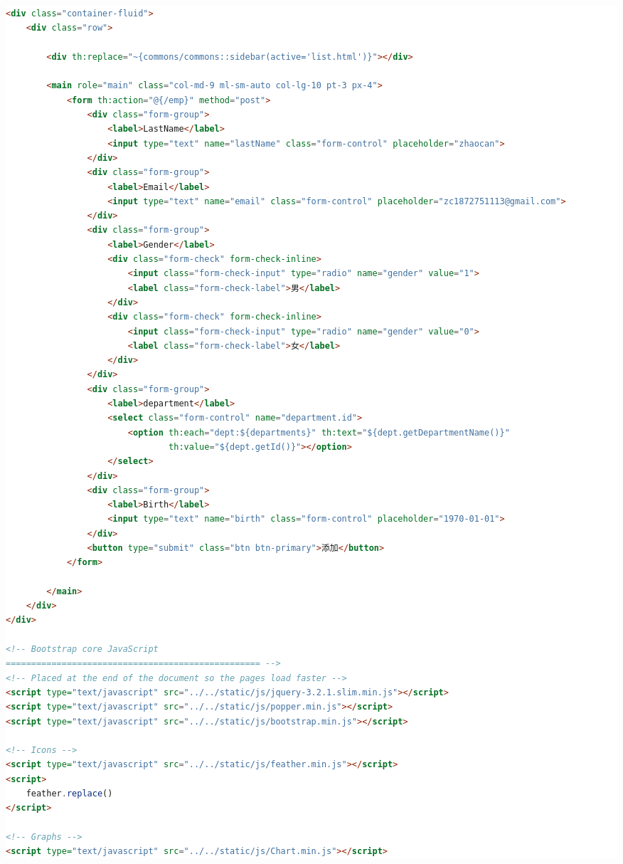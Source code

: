    ```html
   <div class="container-fluid">
       <div class="row">
   
           <div th:replace="~{commons/commons::sidebar(active='list.html')}"></div>
   
           <main role="main" class="col-md-9 ml-sm-auto col-lg-10 pt-3 px-4">
               <form th:action="@{/emp}" method="post">
                   <div class="form-group">
                       <label>LastName</label>
                       <input type="text" name="lastName" class="form-control" placeholder="zhaocan">
                   </div>
                   <div class="form-group">
                       <label>Email</label>
                       <input type="text" name="email" class="form-control" placeholder="zc1872751113@gmail.com">
                   </div>
                   <div class="form-group">
                       <label>Gender</label>
                       <div class="form-check" form-check-inline>
                           <input class="form-check-input" type="radio" name="gender" value="1">
                           <label class="form-check-label">男</label>
                       </div>
                       <div class="form-check" form-check-inline>
                           <input class="form-check-input" type="radio" name="gender" value="0">
                           <label class="form-check-label">女</label>
                       </div>
                   </div>
                   <div class="form-group">
                       <label>department</label>
                       <select class="form-control" name="department.id">
                           <option th:each="dept:${departments}" th:text="${dept.getDepartmentName()}"
                                   th:value="${dept.getId()}"></option>
                       </select>
                   </div>
                   <div class="form-group">
                       <label>Birth</label>
                       <input type="text" name="birth" class="form-control" placeholder="1970-01-01">
                   </div>
                   <button type="submit" class="btn btn-primary">添加</button>
               </form>
   
           </main>
       </div>
   </div>
   
   <!-- Bootstrap core JavaScript
   ================================================== -->
   <!-- Placed at the end of the document so the pages load faster -->
   <script type="text/javascript" src="../../static/js/jquery-3.2.1.slim.min.js"></script>
   <script type="text/javascript" src="../../static/js/popper.min.js"></script>
   <script type="text/javascript" src="../../static/js/bootstrap.min.js"></script>
   
   <!-- Icons -->
   <script type="text/javascript" src="../../static/js/feather.min.js"></script>
   <script>
       feather.replace()
   </script>
   
   <!-- Graphs -->
   <script type="text/javascript" src="../../static/js/Chart.min.js"></script>
   ```